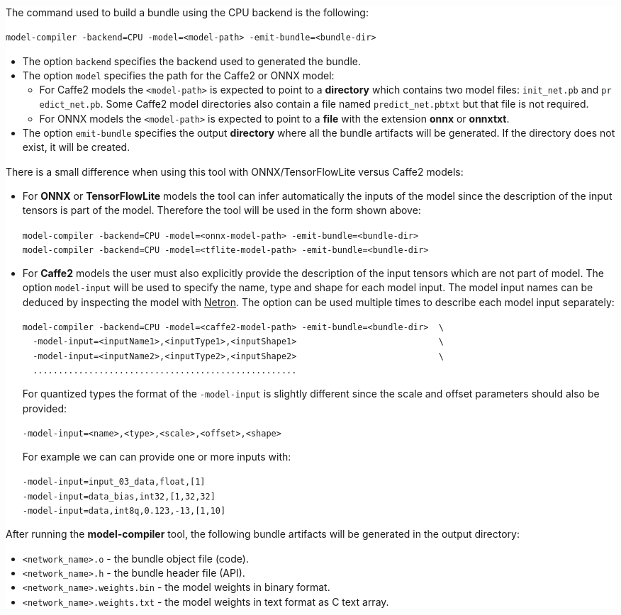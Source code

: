 The command used to build a bundle using the CPU backend is the following:
```
model-compiler -backend=CPU -model=<model-path> -emit-bundle=<bundle-dir>
```

- The option `backend` specifies the backend used to generated the bundle.
- The option `model` specifies the path for the Caffe2 or ONNX model:
  - For Caffe2 models the `<model-path>` is expected to point to a **directory**
  which contains two model files: `init_net.pb` and `predict_net.pb`. Some Caffe2
  model directories also contain a file named `predict_net.pbtxt` but that file
  is not required.
  - For ONNX models the `<model-path>` is expected to point to a **file** with
  the extension **onnx** or **onnxtxt**.
- The option `emit-bundle` specifies the output **directory** where all the bundle
  artifacts will be generated. If the directory does not exist, it will be created.

There is a small difference when using this tool with ONNX/TensorFlowLite versus Caffe2 models:
- For **ONNX** or **TensorFlowLite** models the tool can infer automatically the inputs of the model
since the description of the input tensors is part of the model. Therefore the tool
will be used in the form shown above:
  ```
  model-compiler -backend=CPU -model=<onnx-model-path> -emit-bundle=<bundle-dir>
  model-compiler -backend=CPU -model=<tflite-model-path> -emit-bundle=<bundle-dir>
  ```
- For **Caffe2** models the user must also explicitly provide the description
of the input tensors which are not part of model. The option `model-input` will be used
to specify the name, type and shape for each model input. The model input names can be
deduced by inspecting the model with [Netron](https://lutzroeder.github.io/netron/).
The option can be used multiple times to describe each model input separately:
  ```
  model-compiler -backend=CPU -model=<caffe2-model-path> -emit-bundle=<bundle-dir>  \
    -model-input=<inputName1>,<inputType1>,<inputShape1>                            \
    -model-input=<inputName2>,<inputType2>,<inputShape2>                            \
    ....................................................
  ```
  For quantized types the format of the `-model-input` is slightly different since the
  scale and offset parameters should also be provided:
  ```
  -model-input=<name>,<type>,<scale>,<offset>,<shape>
  ```
  For example we can can provide one or more inputs with:
  ```
  -model-input=input_03_data,float,[1]
  -model-input=data_bias,int32,[1,32,32]
  -model-input=data,int8q,0.123,-13,[1,10]
  ```

After running the **model-compiler** tool, the following bundle artifacts will be generated
in the output directory:
- `<network_name>.o` - the bundle object file (code).
- `<network_name>.h` - the bundle header file (API).
- `<network_name>.weights.bin` - the model weights in binary format.
- `<network_name>.weights.txt` - the model weights in text format as C text array.
